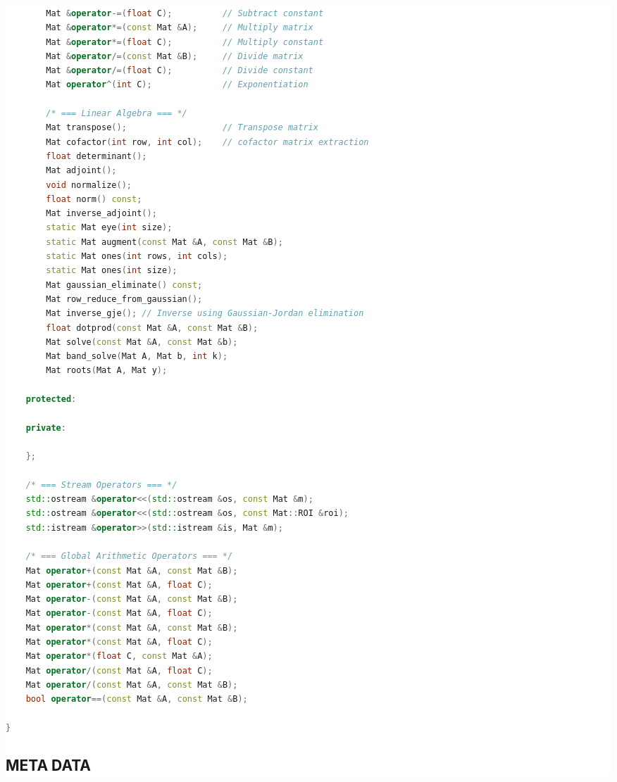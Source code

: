 ```cpp
        Mat &operator-=(float C);          // Subtract constant 
        Mat &operator*=(const Mat &A);     // Multiply matrix
        Mat &operator*=(float C);          // Multiply constant
        Mat &operator/=(const Mat &B);     // Divide matrix
        Mat &operator/=(float C);          // Divide constant
        Mat operator^(int C);              // Exponentiation

        /* === Linear Algebra === */
        Mat transpose();                   // Transpose matrix
        Mat cofactor(int row, int col);    // cofactor matrix extraction
        float determinant();
        Mat adjoint(); 
        void normalize();
        float norm() const;
        Mat inverse_adjoint();
        static Mat eye(int size);
        static Mat augment(const Mat &A, const Mat &B);
        static Mat ones(int rows, int cols);
        static Mat ones(int size);
        Mat gaussian_eliminate() const;
        Mat row_reduce_from_gaussian();
        Mat inverse_gje(); // Inverse using Gaussian-Jordan elimination
        float dotprod(const Mat &A, const Mat &B);
        Mat solve(const Mat &A, const Mat &b);
        Mat band_solve(Mat A, Mat b, int k);
        Mat roots(Mat A, Mat y);
        
    protected:

    private:

    };

    /* === Stream Operators === */
    std::ostream &operator<<(std::ostream &os, const Mat &m);
    std::ostream &operator<<(std::ostream &os, const Mat::ROI &roi);
    std::istream &operator>>(std::istream &is, Mat &m);

    /* === Global Arithmetic Operators === */
    Mat operator+(const Mat &A, const Mat &B);
    Mat operator+(const Mat &A, float C);
    Mat operator-(const Mat &A, const Mat &B);
    Mat operator-(const Mat &A, float C);
    Mat operator*(const Mat &A, const Mat &B);
    Mat operator*(const Mat &A, float C);
    Mat operator*(float C, const Mat &A);
    Mat operator/(const Mat &A, float C);
    Mat operator/(const Mat &A, const Mat &B);
    bool operator==(const Mat &A, const Mat &B);

}

```
## META DATA
